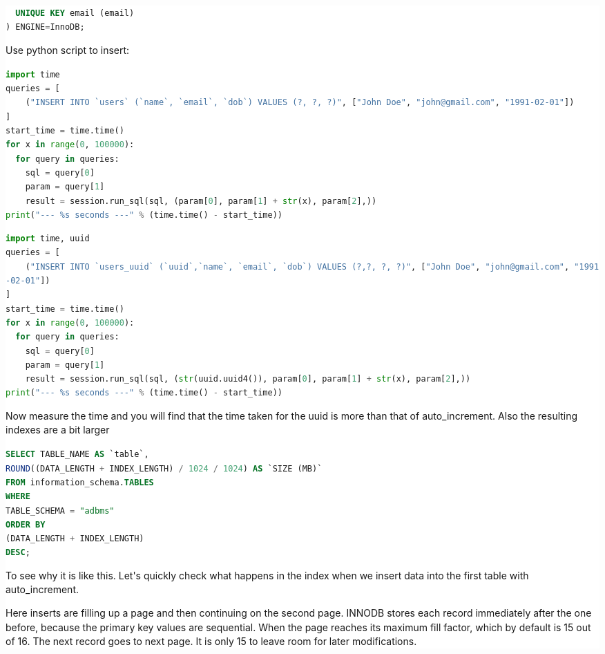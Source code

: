 ```sql
  UNIQUE KEY email (email)
) ENGINE=InnoDB;
```

Use python script to insert:

```python
import time
queries = [
    ("INSERT INTO `users` (`name`, `email`, `dob`) VALUES (?, ?, ?)", ["John Doe", "john@gmail.com", "1991-02-01"])
]
start_time = time.time()
for x in range(0, 100000):
  for query in queries:
    sql = query[0]
    param = query[1]
    result = session.run_sql(sql, (param[0], param[1] + str(x), param[2],))
print("--- %s seconds ---" % (time.time() - start_time))
```

```python
import time, uuid
queries = [
    ("INSERT INTO `users_uuid` (`uuid`,`name`, `email`, `dob`) VALUES (?,?, ?, ?)", ["John Doe", "john@gmail.com", "1991-02-01"])
]
start_time = time.time()
for x in range(0, 100000):
  for query in queries:
    sql = query[0]
    param = query[1]
    result = session.run_sql(sql, (str(uuid.uuid4()), param[0], param[1] + str(x), param[2],))
print("--- %s seconds ---" % (time.time() - start_time))
```

Now measure the time and you will find that the time taken for the uuid is more than that of auto_increment. Also the resulting indexes are a bit larger

```sql
SELECT TABLE_NAME AS `table`,
ROUND((DATA_LENGTH + INDEX_LENGTH) / 1024 / 1024) AS `SIZE (MB)`
FROM information_schema.TABLES
WHERE
TABLE_SCHEMA = "adbms"
ORDER BY
(DATA_LENGTH + INDEX_LENGTH)
DESC;
```

To see why it is like this. Let's quickly check what happens in the index when we insert data into the first table with auto_increment.

Here inserts are filling up a page and then continuing on the second page. INNODB stores each record immediately after the one before, because the primary key values are sequential. When the page reaches its maximum fill factor, which by default is 15 out of 16. The next record goes to next page. It is only 15 to leave room for later modifications.
